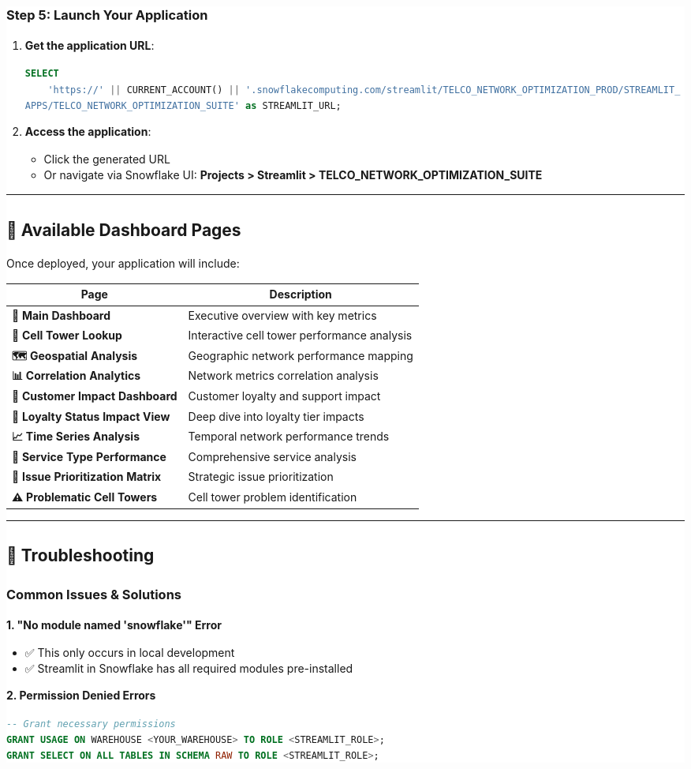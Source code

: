 ### **Step 5: Launch Your Application**

1. **Get the application URL**:
   ```sql
   SELECT 
       'https://' || CURRENT_ACCOUNT() || '.snowflakecomputing.com/streamlit/TELCO_NETWORK_OPTIMIZATION_PROD/STREAMLIT_APPS/TELCO_NETWORK_OPTIMIZATION_SUITE' as STREAMLIT_URL;
   ```

2. **Access the application**:
   - Click the generated URL
   - Or navigate via Snowflake UI: **Projects > Streamlit > TELCO_NETWORK_OPTIMIZATION_SUITE**

---

## 🎯 **Available Dashboard Pages**

Once deployed, your application will include:

| Page | Description |
|------|-------------|
| **📡 Main Dashboard** | Executive overview with key metrics |
| **📱 Cell Tower Lookup** | Interactive cell tower performance analysis |
| **🗺️ Geospatial Analysis** | Geographic network performance mapping |
| **📊 Correlation Analytics** | Network metrics correlation analysis |
| **👥 Customer Impact Dashboard** | Customer loyalty and support impact |
| **🥇 Loyalty Status Impact View** | Deep dive into loyalty tier impacts |
| **📈 Time Series Analysis** | Temporal network performance trends |
| **🔄 Service Type Performance** | Comprehensive service analysis |
| **🎯 Issue Prioritization Matrix** | Strategic issue prioritization |
| **⚠️ Problematic Cell Towers** | Cell tower problem identification |

---

## 🔧 **Troubleshooting**

### **Common Issues & Solutions**

**1. "No module named 'snowflake'" Error**
- ✅ This only occurs in local development
- ✅ Streamlit in Snowflake has all required modules pre-installed

**2. Permission Denied Errors**
```sql
-- Grant necessary permissions
GRANT USAGE ON WAREHOUSE <YOUR_WAREHOUSE> TO ROLE <STREAMLIT_ROLE>;
GRANT SELECT ON ALL TABLES IN SCHEMA RAW TO ROLE <STREAMLIT_ROLE>;
```
